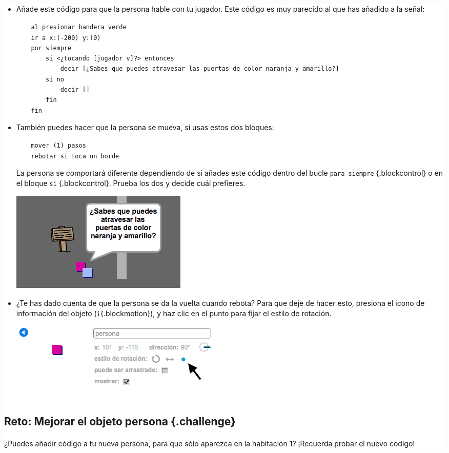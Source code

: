 + Añade este código para que la persona hable con tu jugador. Este código es muy parecido al que has añadido a la señal:

	```blocks
		al presionar bandera verde
		ir a x:(-200) y:(0)
		por siempre
   			si <¿tocando [jugador v]?> entonces
      			decir [¿Sabes que puedes atravesar las puertas de color naranja y amarillo?]
   			si no
      			decir []
   			fin
		fin
	```

+ También puedes hacer que la persona se mueva, si usas estos dos bloques:

	```blocks
		mover (1) pasos
		rebotar si toca un borde
	```

	La persona se comportará diferente dependiendo de si añades este código dentro del bucle `para siempre` {.blockcontrol} o en el bloque `si` {.blockcontrol}. Prueba los dos y decide cuál prefieres.

	![screenshot](images/world-person-test.png)

+ ¿Te has dado cuenta de que la persona se da la vuelta cuando rebota? Para que deje de hacer esto, presiona el icono de información del objeto (`i`{.blockmotion}), y haz clic en el punto para fijar el estilo de rotación.

	![screenshot](images/world-person-rotate.png)

## Reto: Mejorar el objeto persona {.challenge}
¿Puedes añadir código a tu nueva persona, para que sólo aparezca en la habitación 1? ¡Recuerda probar el nuevo código!
